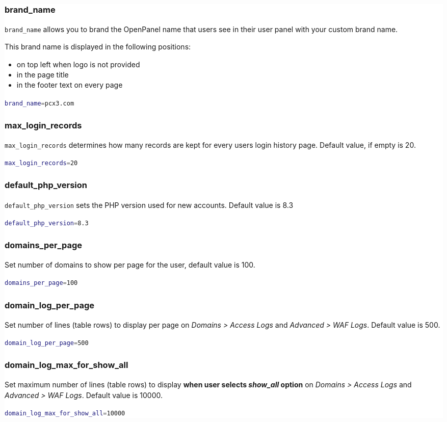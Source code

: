 ### brand_name

`brand_name` allows you to brand the OpenPanel name that users see in their user panel with your custom brand name.

This brand name is displayed in the following positions:
- on top left when logo is not provided
- in the page title
- in the footer text on every page
  

```bash
brand_name=pcx3.com
```

### max_login_records

`max_login_records` determines how many records are kept for every users login history page. Default value, if empty is 20.

```bash
max_login_records=20
```

### default_php_version

`default_php_version` sets the PHP version used for new accounts. Default value is 8.3

```bash
default_php_version=8.3
```


### domains_per_page

Set number of domains to show per page for the user, default value is 100.

```bash
domains_per_page=100
```

### domain_log_per_page

Set number of lines (table rows) to display per page on *Domains > Access Logs* and *Advanced > WAF Logs*. Default value is 500.

```bash
domain_log_per_page=500
```

### domain_log_max_for_show_all

Set maximum number of lines (table rows) to display **when user selects *show_all* option** on *Domains > Access Logs* and *Advanced > WAF Logs*. Default value is 10000.

```bash
domain_log_max_for_show_all=10000
```
